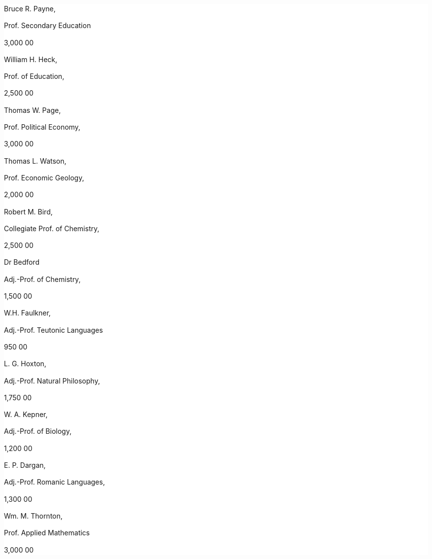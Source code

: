 Bruce R. Payne,

Prof. Secondary Education

3,000 00

William H. Heck,

Prof. of Education,

2,500 00

Thomas W. Page,

Prof. Political Economy,

3,000 00

Thomas L. Watson,

Prof. Economic Geology,

2,000 00

Robert M. Bird,

Collegiate Prof. of Chemistry,

2,500 00

Dr Bedford

Adj.-Prof. of Chemistry,

1,500 00

W.H. Faulkner,

Adj.-Prof. Teutonic Languages

950 00

L. G. Hoxton,

Adj.-Prof. Natural Philosophy,

1,750 00

W. A. Kepner,

Adj.-Prof. of Biology,

1,200 00

E. P. Dargan,

Adj.-Prof. Romanic Languages,

1,300 00

Wm. M. Thornton,

Prof. Applied Mathematics

3,000 00
